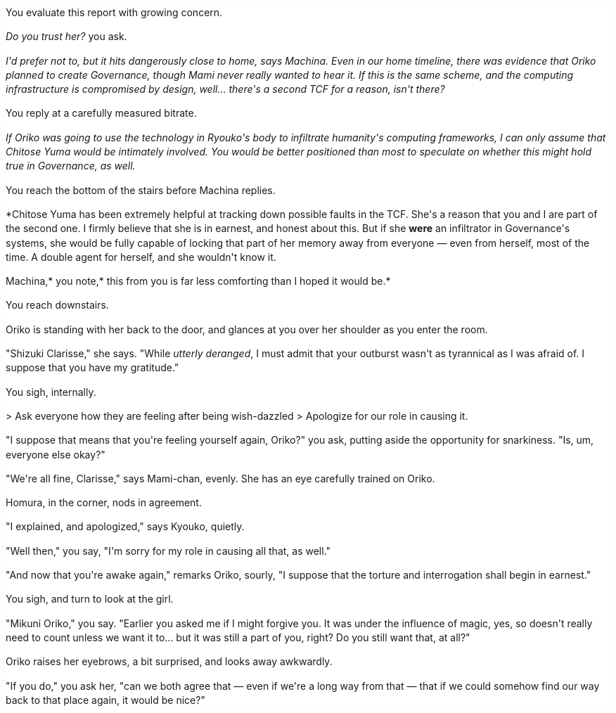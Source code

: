 You evaluate this report with growing concern.

*Do you trust her?* you ask.

*I'd prefer not to, but it hits dangerously close to home, *says Machina*. Even in our home timeline, there was evidence that Oriko planned to create Governance, though Mami never really wanted to hear it. If this is the same scheme, and the computing infrastructure is compromised by design, well… there's a second TCF for a reason, isn't there?*

You reply at a carefully measured bitrate.

*If Oriko was going to use the technology in Ryouko's body to infiltrate humanity's computing frameworks, I can only assume that Chitose Yuma would be intimately involved. You would be better positioned than most to speculate on whether this might hold true in Governance, as well.*

You reach the bottom of the stairs before Machina replies.

\*Chitose Yuma has been extremely helpful at tracking down possible faults in the TCF. She's a reason that you and I are part of the second one. I firmly believe that she is in earnest, and honest about this. But if she ****were**** an infiltrator in Governance's systems, she would be fully capable of locking that part of her memory away from everyone — even from herself, most of the time. A double agent for herself, and she wouldn't know it.

Machina,\* you note,\* this from you is far less comforting than I hoped it would be.\*

You reach downstairs.

Oriko is standing with her back to the door, and glances at you over her shoulder as you enter the room.

"Shizuki Clarisse," she says. "While *utterly deranged*, I must admit that your outburst wasn't as tyrannical as I was afraid of. I suppose that you have my gratitude."

You sigh, internally.

\> Ask everyone how they are feeling after being wish-dazzled
\> Apologize for our role in causing it.

"I suppose that means that you're feeling yourself again, Oriko?" you ask, putting aside the opportunity for snarkiness. "Is, um, everyone else okay?"

"We're all fine, Clarisse," says Mami-chan, evenly. She has an eye carefully trained on Oriko.

Homura, in the corner, nods in agreement.

"I explained, and apologized," says Kyouko, quietly.

"Well then," you say, "I'm sorry for my role in causing all that, as well."

"And now that you're awake again," remarks Oriko, sourly, "I suppose that the torture and interrogation shall begin in earnest."

You sigh, and turn to look at the girl.

"Mikuni Oriko," you say. "Earlier you asked me if I might forgive you. It was under the influence of magic, yes, so doesn't really need to count unless we want it to... but it was still a part of you, right? Do you still want that, at all?"

Oriko raises her eyebrows, a bit surprised, and looks away awkwardly.

"If you do," you ask her, "can we both agree that — even if we're a long way from that — that if we could somehow find our way back to that place again, it would be nice?"
